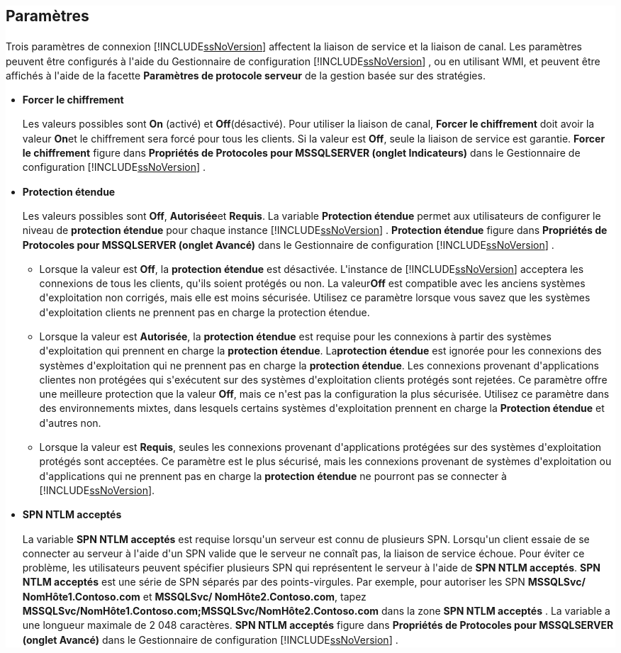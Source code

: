 ## <a name="settings"></a>Paramètres  
 Trois paramètres de connexion [!INCLUDE[ssNoVersion](../../includes/ssnoversion-md.md)] affectent la liaison de service et la liaison de canal. Les paramètres peuvent être configurés à l'aide du Gestionnaire de configuration [!INCLUDE[ssNoVersion](../../includes/ssnoversion-md.md)] , ou en utilisant WMI, et peuvent être affichés à l'aide de la facette **Paramètres de protocole serveur** de la gestion basée sur des stratégies.  
  
-   **Forcer le chiffrement**  
  
     Les valeurs possibles sont **On** (activé) et **Off**(désactivé). Pour utiliser la liaison de canal, **Forcer le chiffrement** doit avoir la valeur **On**et le chiffrement sera forcé pour tous les clients. Si la valeur est **Off**, seule la liaison de service est garantie. **Forcer le chiffrement** figure dans **Propriétés de Protocoles pour MSSQLSERVER (onglet Indicateurs)** dans le Gestionnaire de configuration [!INCLUDE[ssNoVersion](../../includes/ssnoversion-md.md)] .  
  
-   **Protection étendue**  
  
     Les valeurs possibles sont **Off**, **Autorisée**et **Requis**. La variable **Protection étendue** permet aux utilisateurs de configurer le niveau de **protection étendue** pour chaque instance [!INCLUDE[ssNoVersion](../../includes/ssnoversion-md.md)] . **Protection étendue** figure dans **Propriétés de Protocoles pour MSSQLSERVER (onglet Avancé)** dans le Gestionnaire de configuration [!INCLUDE[ssNoVersion](../../includes/ssnoversion-md.md)] .  
  
    -   Lorsque la valeur est **Off**, la **protection étendue** est désactivée. L'instance de [!INCLUDE[ssNoVersion](../../includes/ssnoversion-md.md)] acceptera les connexions de tous les clients, qu'ils soient protégés ou non. La valeur**Off** est compatible avec les anciens systèmes d'exploitation non corrigés, mais elle est moins sécurisée. Utilisez ce paramètre lorsque vous savez que les systèmes d'exploitation clients ne prennent pas en charge la protection étendue.  
  
    -   Lorsque la valeur est **Autorisée**, la **protection étendue** est requise pour les connexions à partir des systèmes d'exploitation qui prennent en charge la **protection étendue**. La**protection étendue** est ignorée pour les connexions des systèmes d'exploitation qui ne prennent pas en charge la **protection étendue**. Les connexions provenant d'applications clientes non protégées qui s'exécutent sur des systèmes d'exploitation clients protégés sont rejetées. Ce paramètre offre une meilleure protection que la valeur **Off**, mais ce n'est pas la configuration la plus sécurisée. Utilisez ce paramètre dans des environnements mixtes, dans lesquels certains systèmes d'exploitation prennent en charge la **Protection étendue** et d'autres non.  
  
    -   Lorsque la valeur est **Requis**, seules les connexions provenant d'applications protégées sur des systèmes d'exploitation protégés sont acceptées. Ce paramètre est le plus sécurisé, mais les connexions provenant de systèmes d'exploitation ou d'applications qui ne prennent pas en charge la **protection étendue** ne pourront pas se connecter à [!INCLUDE[ssNoVersion](../../includes/ssnoversion-md.md)].  
  
-   **SPN NTLM acceptés**  
  
     La variable **SPN NTLM acceptés** est requise lorsqu'un serveur est connu de plusieurs SPN. Lorsqu'un client essaie de se connecter au serveur à l'aide d'un SPN valide que le serveur ne connaît pas, la liaison de service échoue. Pour éviter ce problème, les utilisateurs peuvent spécifier plusieurs SPN qui représentent le serveur à l'aide de **SPN NTLM acceptés**. **SPN NTLM acceptés** est une série de SPN séparés par des points-virgules. Par exemple, pour autoriser les SPN **MSSQLSvc/ NomHôte1.Contoso.com** et **MSSQLSvc/ NomHôte2.Contoso.com**, tapez **MSSQLSvc/NomHôte1.Contoso.com;MSSQLSvc/NomHôte2.Contoso.com** dans la zone **SPN NTLM acceptés** . La variable a une longueur maximale de 2 048 caractères. **SPN NTLM acceptés** figure dans **Propriétés de Protocoles pour MSSQLSERVER (onglet Avancé)** dans le Gestionnaire de configuration [!INCLUDE[ssNoVersion](../../includes/ssnoversion-md.md)] .  
  